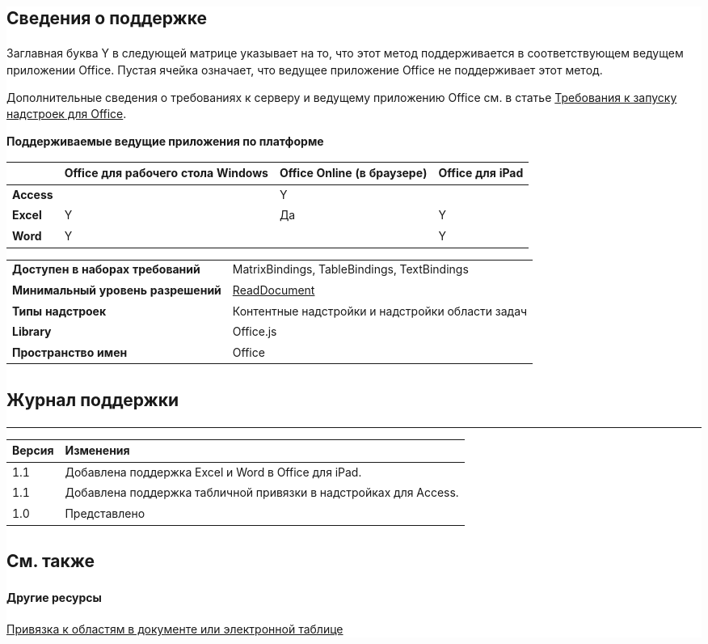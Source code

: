 
## Сведения о поддержке


Заглавная буква Y в следующей матрице указывает на то, что этот метод поддерживается в соответствующем ведущем приложении Office. Пустая ячейка означает, что ведущее приложение Office не поддерживает этот метод.

Дополнительные сведения о требованиях к серверу и ведущему приложению Office см. в статье [Требования к запуску надстроек для Office](../../docs/overview/requirements-for-running-office-add-ins.md).


**Поддерживаемые ведущие приложения по платформе**


||**Office для рабочего стола Windows**|**Office Online (в браузере)**|**Office для iPad**|
|:-----|:-----|:-----|:-----|
|**Access**||Y||
|**Excel**|Y|Да|Y|
|**Word**|Y||Y|

|||
|:-----|:-----|
|**Доступен в наборах требований**|MatrixBindings, TableBindings, TextBindings|
|**Минимальный уровень разрешений**|[ReadDocument](../../docs/develop/requesting-permissions-for-api-use-in-content-and-task-pane-add-ins.md)|
|**Типы надстроек**|Контентные надстройки и надстройки области задач|
|**Library**|Office.js|
|**Пространство имен**|Office|

## Журнал поддержки



****


|**Версия**|**Изменения**|
|:-----|:-----|
|1.1|Добавлена поддержка Excel и Word в Office для iPad.|
|1.1|Добавлена поддержка табличной привязки в надстройках для Access.|
|1.0|Представлено|

## См. также



#### Другие ресурсы


[Привязка к областям в документе или электронной таблице](../../docs/develop/bind-to-regions-in-a-document-or-spreadsheet.md)
